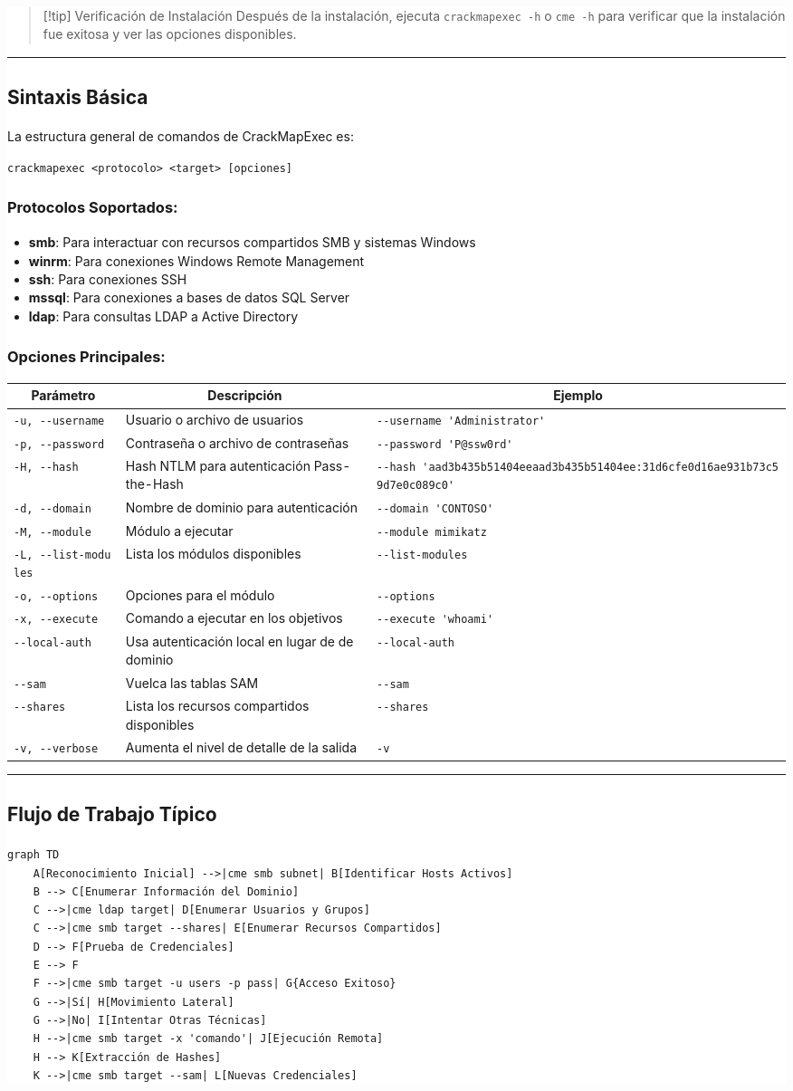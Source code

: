 > [!tip] Verificación de Instalación
> Después de la instalación, ejecuta `crackmapexec -h` o `cme -h` para verificar que la instalación fue exitosa y ver las opciones disponibles.

---

## Sintaxis Básica

La estructura general de comandos de CrackMapExec es:

```
crackmapexec <protocolo> <target> [opciones]
```

### Protocolos Soportados:

- **smb**: Para interactuar con recursos compartidos SMB y sistemas Windows
- **winrm**: Para conexiones Windows Remote Management
- **ssh**: Para conexiones SSH
- **mssql**: Para conexiones a bases de datos SQL Server
- **ldap**: Para consultas LDAP a Active Directory

### Opciones Principales:

| Parámetro | Descripción | Ejemplo |
|-----------|-------------|---------|
| `-u, --username` | Usuario o archivo de usuarios | `--username 'Administrator'` |
| `-p, --password` | Contraseña o archivo de contraseñas | `--password 'P@ssw0rd'` |
| `-H, --hash` | Hash NTLM para autenticación Pass-the-Hash | `--hash 'aad3b435b51404eeaad3b435b51404ee:31d6cfe0d16ae931b73c59d7e0c089c0'` |
| `-d, --domain` | Nombre de dominio para autenticación | `--domain 'CONTOSO'` |
| `-M, --module` | Módulo a ejecutar | `--module mimikatz` |
| `-L, --list-modules` | Lista los módulos disponibles | `--list-modules` |
| `-o, --options` | Opciones para el módulo | `--options` |
| `-x, --execute` | Comando a ejecutar en los objetivos | `--execute 'whoami'` |
| `--local-auth` | Usa autenticación local en lugar de de dominio | `--local-auth` |
| `--sam` | Vuelca las tablas SAM | `--sam` |
| `--shares` | Lista los recursos compartidos disponibles | `--shares` |
| `-v, --verbose` | Aumenta el nivel de detalle de la salida | `-v` |

---

## Flujo de Trabajo Típico

```mermaid
graph TD
    A[Reconocimiento Inicial] -->|cme smb subnet| B[Identificar Hosts Activos]
    B --> C[Enumerar Información del Dominio]
    C -->|cme ldap target| D[Enumerar Usuarios y Grupos]
    C -->|cme smb target --shares| E[Enumerar Recursos Compartidos]
    D --> F[Prueba de Credenciales]
    E --> F
    F -->|cme smb target -u users -p pass| G{Acceso Exitoso}
    G -->|Sí| H[Movimiento Lateral]
    G -->|No| I[Intentar Otras Técnicas]
    H -->|cme smb target -x 'comando'| J[Ejecución Remota]
    H --> K[Extracción de Hashes]
    K -->|cme smb target --sam| L[Nuevas Credenciales]
```